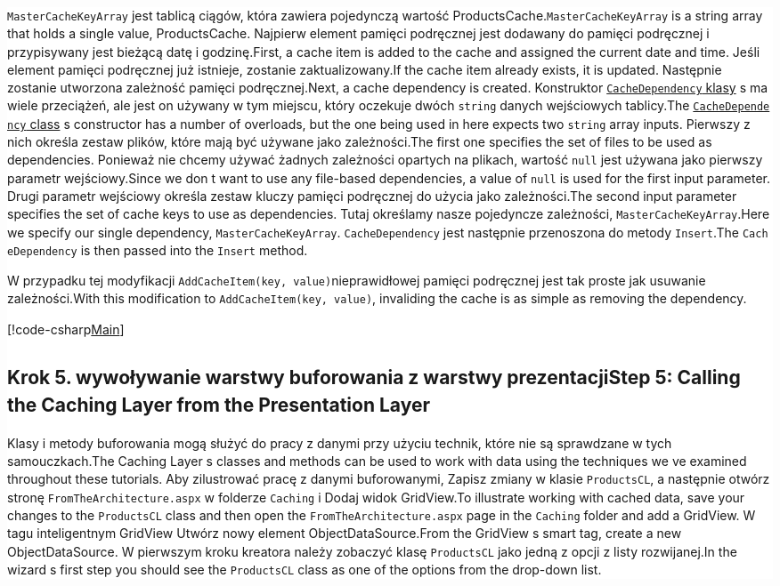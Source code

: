 <span data-ttu-id="caacc-206">`MasterCacheKeyArray` jest tablicą ciągów, która zawiera pojedynczą wartość ProductsCache.</span><span class="sxs-lookup"><span data-stu-id="caacc-206">`MasterCacheKeyArray` is a string array that holds a single value, ProductsCache.</span></span> <span data-ttu-id="caacc-207">Najpierw element pamięci podręcznej jest dodawany do pamięci podręcznej i przypisywany jest bieżącą datę i godzinę.</span><span class="sxs-lookup"><span data-stu-id="caacc-207">First, a cache item is added to the cache and assigned the current date and time.</span></span> <span data-ttu-id="caacc-208">Jeśli element pamięci podręcznej już istnieje, zostanie zaktualizowany.</span><span class="sxs-lookup"><span data-stu-id="caacc-208">If the cache item already exists, it is updated.</span></span> <span data-ttu-id="caacc-209">Następnie zostanie utworzona zależność pamięci podręcznej.</span><span class="sxs-lookup"><span data-stu-id="caacc-209">Next, a cache dependency is created.</span></span> <span data-ttu-id="caacc-210">Konstruktor [`CacheDependency` klasy](https://msdn.microsoft.com/library/system.web.caching.cachedependency(VS.80).aspx) s ma wiele przeciążeń, ale jest on używany w tym miejscu, który oczekuje dwóch `string` danych wejściowych tablicy.</span><span class="sxs-lookup"><span data-stu-id="caacc-210">The [`CacheDependency` class](https://msdn.microsoft.com/library/system.web.caching.cachedependency(VS.80).aspx) s constructor has a number of overloads, but the one being used in here expects two `string` array inputs.</span></span> <span data-ttu-id="caacc-211">Pierwszy z nich określa zestaw plików, które mają być używane jako zależności.</span><span class="sxs-lookup"><span data-stu-id="caacc-211">The first one specifies the set of files to be used as dependencies.</span></span> <span data-ttu-id="caacc-212">Ponieważ nie chcemy używać żadnych zależności opartych na plikach, wartość `null` jest używana jako pierwszy parametr wejściowy.</span><span class="sxs-lookup"><span data-stu-id="caacc-212">Since we don t want to use any file-based dependencies, a value of `null` is used for the first input parameter.</span></span> <span data-ttu-id="caacc-213">Drugi parametr wejściowy określa zestaw kluczy pamięci podręcznej do użycia jako zależności.</span><span class="sxs-lookup"><span data-stu-id="caacc-213">The second input parameter specifies the set of cache keys to use as dependencies.</span></span> <span data-ttu-id="caacc-214">Tutaj określamy nasze pojedyncze zależności, `MasterCacheKeyArray`.</span><span class="sxs-lookup"><span data-stu-id="caacc-214">Here we specify our single dependency, `MasterCacheKeyArray`.</span></span> <span data-ttu-id="caacc-215">`CacheDependency` jest następnie przenoszona do metody `Insert`.</span><span class="sxs-lookup"><span data-stu-id="caacc-215">The `CacheDependency` is then passed into the `Insert` method.</span></span>

<span data-ttu-id="caacc-216">W przypadku tej modyfikacji `AddCacheItem(key, value)`nieprawidłowej pamięci podręcznej jest tak proste jak usuwanie zależności.</span><span class="sxs-lookup"><span data-stu-id="caacc-216">With this modification to `AddCacheItem(key, value)`, invaliding the cache is as simple as removing the dependency.</span></span>

[!code-csharp[Main](caching-data-in-the-architecture-cs/samples/sample10.cs)]

## <a name="step-5-calling-the-caching-layer-from-the-presentation-layer"></a><span data-ttu-id="caacc-217">Krok 5. wywoływanie warstwy buforowania z warstwy prezentacji</span><span class="sxs-lookup"><span data-stu-id="caacc-217">Step 5: Calling the Caching Layer from the Presentation Layer</span></span>

<span data-ttu-id="caacc-218">Klasy i metody buforowania mogą służyć do pracy z danymi przy użyciu technik, które nie są sprawdzane w tych samouczkach.</span><span class="sxs-lookup"><span data-stu-id="caacc-218">The Caching Layer s classes and methods can be used to work with data using the techniques we ve examined throughout these tutorials.</span></span> <span data-ttu-id="caacc-219">Aby zilustrować pracę z danymi buforowanymi, Zapisz zmiany w klasie `ProductsCL`, a następnie otwórz stronę `FromTheArchitecture.aspx` w folderze `Caching` i Dodaj widok GridView.</span><span class="sxs-lookup"><span data-stu-id="caacc-219">To illustrate working with cached data, save your changes to the `ProductsCL` class and then open the `FromTheArchitecture.aspx` page in the `Caching` folder and add a GridView.</span></span> <span data-ttu-id="caacc-220">W tagu inteligentnym GridView Utwórz nowy element ObjectDataSource.</span><span class="sxs-lookup"><span data-stu-id="caacc-220">From the GridView s smart tag, create a new ObjectDataSource.</span></span> <span data-ttu-id="caacc-221">W pierwszym kroku kreatora należy zobaczyć klasę `ProductsCL` jako jedną z opcji z listy rozwijanej.</span><span class="sxs-lookup"><span data-stu-id="caacc-221">In the wizard s first step you should see the `ProductsCL` class as one of the options from the drop-down list.</span></span>
